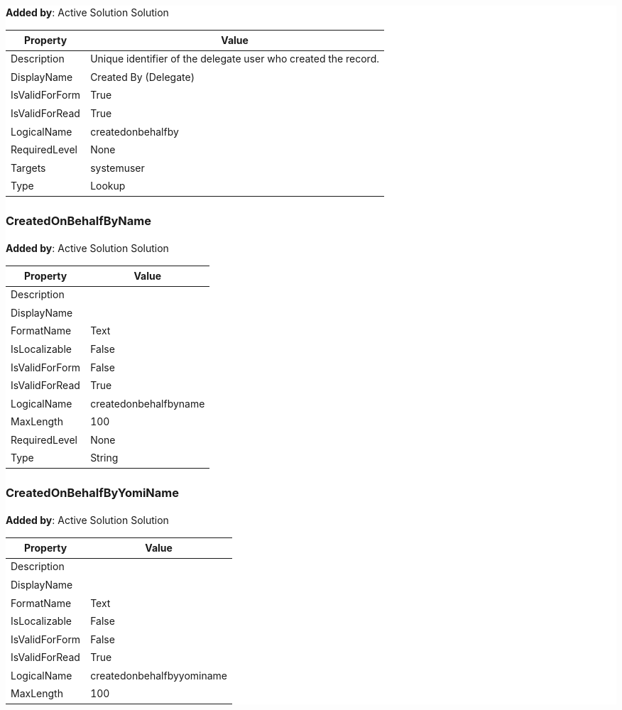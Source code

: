 **Added by**: Active Solution Solution

|Property|Value|
|--------|-----|
|Description|Unique identifier of the delegate user who created the record.|
|DisplayName|Created By (Delegate)|
|IsValidForForm|True|
|IsValidForRead|True|
|LogicalName|createdonbehalfby|
|RequiredLevel|None|
|Targets|systemuser|
|Type|Lookup|


### <a name="BKMK_CreatedOnBehalfByName"></a> CreatedOnBehalfByName

**Added by**: Active Solution Solution

|Property|Value|
|--------|-----|
|Description||
|DisplayName||
|FormatName|Text|
|IsLocalizable|False|
|IsValidForForm|False|
|IsValidForRead|True|
|LogicalName|createdonbehalfbyname|
|MaxLength|100|
|RequiredLevel|None|
|Type|String|


### <a name="BKMK_CreatedOnBehalfByYomiName"></a> CreatedOnBehalfByYomiName

**Added by**: Active Solution Solution

|Property|Value|
|--------|-----|
|Description||
|DisplayName||
|FormatName|Text|
|IsLocalizable|False|
|IsValidForForm|False|
|IsValidForRead|True|
|LogicalName|createdonbehalfbyyominame|
|MaxLength|100|